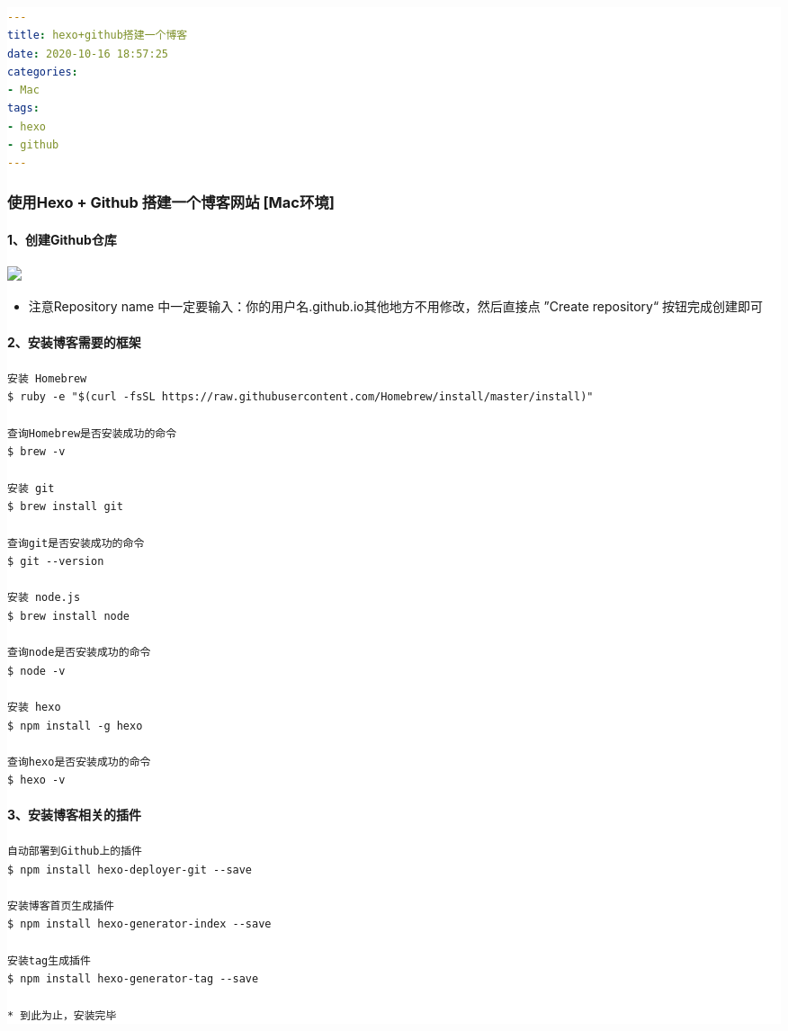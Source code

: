 ```yaml
---
title: hexo+github搭建一个博客
date: 2020-10-16 18:57:25
categories:
- Mac
tags:
- hexo
- github
---
```


### 使用Hexo + Github 搭建一个博客网站 [Mac环境]
#### 1、创建Github仓库
![](https://cdn.jsdelivr.net/gh/Naruto-1996/picture/images/20201018163610.png)
* 注意Repository name 中一定要输入：你的用户名.github.io其他地方不用修改，然后直接点 ”Create repository“ 按钮完成创建即可
#### 2、安装博客需要的框架

```
安装 Homebrew
$ ruby -e "$(curl -fsSL https://raw.githubusercontent.com/Homebrew/install/master/install)"

查询Homebrew是否安装成功的命令
$ brew -v

安装 git
$ brew install git

查询git是否安装成功的命令
$ git --version

安装 node.js
$ brew install node

查询node是否安装成功的命令
$ node -v

安装 hexo
$ npm install -g hexo

查询hexo是否安装成功的命令
$ hexo -v
```

#### 3、安装博客相关的插件

```
自动部署到Github上的插件  
$ npm install hexo-deployer-git --save

安装博客首页生成插件  
$ npm install hexo-generator-index --save

安装tag生成插件  
$ npm install hexo-generator-tag --save

* 到此为止，安装完毕
```
